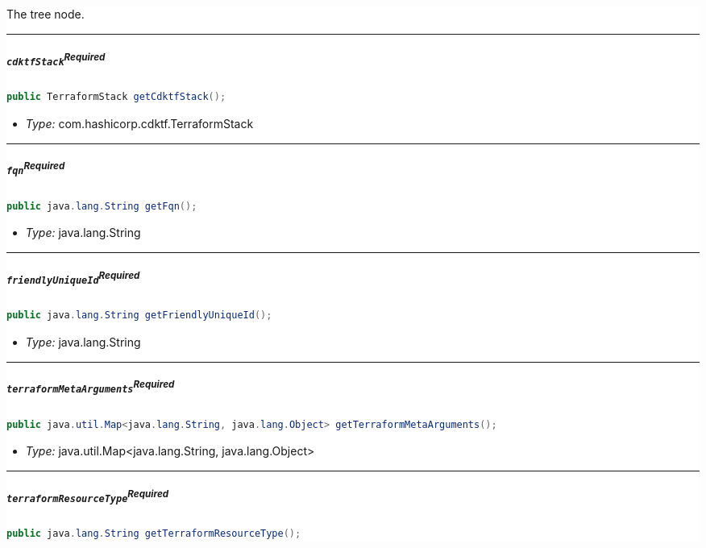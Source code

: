 The tree node.

---

##### `cdktfStack`<sup>Required</sup> <a name="cdktfStack" id="@cdktf/provider-datadog.logsPipelineOrder.LogsPipelineOrder.property.cdktfStack"></a>

```java
public TerraformStack getCdktfStack();
```

- *Type:* com.hashicorp.cdktf.TerraformStack

---

##### `fqn`<sup>Required</sup> <a name="fqn" id="@cdktf/provider-datadog.logsPipelineOrder.LogsPipelineOrder.property.fqn"></a>

```java
public java.lang.String getFqn();
```

- *Type:* java.lang.String

---

##### `friendlyUniqueId`<sup>Required</sup> <a name="friendlyUniqueId" id="@cdktf/provider-datadog.logsPipelineOrder.LogsPipelineOrder.property.friendlyUniqueId"></a>

```java
public java.lang.String getFriendlyUniqueId();
```

- *Type:* java.lang.String

---

##### `terraformMetaArguments`<sup>Required</sup> <a name="terraformMetaArguments" id="@cdktf/provider-datadog.logsPipelineOrder.LogsPipelineOrder.property.terraformMetaArguments"></a>

```java
public java.util.Map<java.lang.String, java.lang.Object> getTerraformMetaArguments();
```

- *Type:* java.util.Map<java.lang.String, java.lang.Object>

---

##### `terraformResourceType`<sup>Required</sup> <a name="terraformResourceType" id="@cdktf/provider-datadog.logsPipelineOrder.LogsPipelineOrder.property.terraformResourceType"></a>

```java
public java.lang.String getTerraformResourceType();
```
